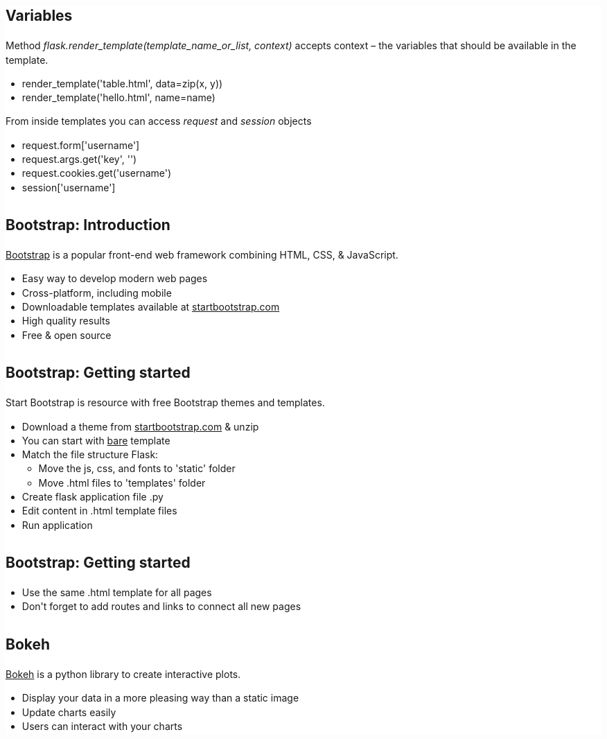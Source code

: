 
## Variables

Method _flask.render_template(template_name_or_list, context)_ accepts context – the variables that should be available in the template.

  * render_template('table.html', data=zip(x, y))
  * render_template('hello.html', name=name)

From inside templates you can access _request_ and _session_ objects

  * request.form['username']
  * request.args.get('key', '')
  * request.cookies.get('username')
  * session['username']


## Bootstrap: Introduction

[Bootstrap](http://getbootstrap.com/) is a popular front-end web framework combining HTML, CSS, & JavaScript.

  * Easy way to develop modern web pages
  * Cross-platform, including mobile
  * Downloadable templates available at [startbootstrap.com](http://startbootstrap.com/)
  * High quality results
  * Free & open source

## Bootstrap: Getting started

  Start Bootstrap is resource with free Bootstrap themes and templates.

  * Download a theme from [startbootstrap.com](http://startbootstrap.com/) & unzip
  * You can start with [bare](http://startbootstrap.com/template-overviews/bare/) template
  * Match the file structure Flask:
    * Move the js, css, and fonts to 'static' folder
    * Move .html files to 'templates' folder
  * Create flask application file .py
  * Edit content in .html template files
  * Run application

## Bootstrap: Getting started

  * Use the same .html template for all pages
  * Don't forget to add routes and links to connect all new pages


## Bokeh

[Bokeh](http://bokeh.pydata.org/en/latest/) is a python library to create interactive plots.

* Display your data in a more pleasing way than a static image
* Update charts easily
* Users can interact with your charts
